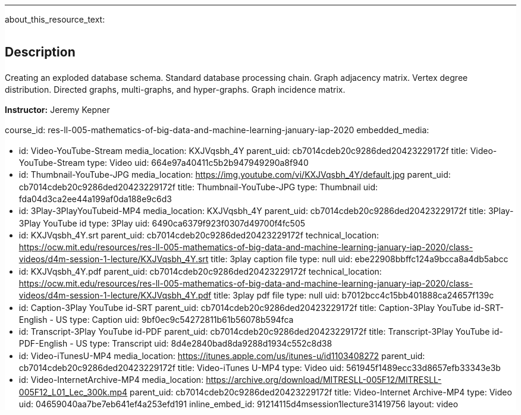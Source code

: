 ---
about_this_resource_text: <h2 class="subhead">Description</h2> <p>Creating an exploded
  database schema.  Standard database processing chain. Graph adjacency matrix.  Vertex
  degree distribution. Directed graphs, multi-graphs, and hyper-graphs. Graph incidence
  matrix.</p> <p><strong>Instructor:</strong> Jeremy Kepner</p>
course_id: res-ll-005-mathematics-of-big-data-and-machine-learning-january-iap-2020
embedded_media:
- id: Video-YouTube-Stream
  media_location: KXJVqsbh_4Y
  parent_uid: cb7014cdeb20c9286ded20423229172f
  title: Video-YouTube-Stream
  type: Video
  uid: 664e97a40411c5b2b947949290a8f940
- id: Thumbnail-YouTube-JPG
  media_location: https://img.youtube.com/vi/KXJVqsbh_4Y/default.jpg
  parent_uid: cb7014cdeb20c9286ded20423229172f
  title: Thumbnail-YouTube-JPG
  type: Thumbnail
  uid: fda04d3ca2ee44a199af0da188e9c6d3
- id: 3Play-3PlayYouTubeid-MP4
  media_location: KXJVqsbh_4Y
  parent_uid: cb7014cdeb20c9286ded20423229172f
  title: 3Play-3Play YouTube id
  type: 3Play
  uid: 6490ca6379f923f0307d49700f4fc505
- id: KXJVqsbh_4Y.srt
  parent_uid: cb7014cdeb20c9286ded20423229172f
  technical_location: https://ocw.mit.edu/resources/res-ll-005-mathematics-of-big-data-and-machine-learning-january-iap-2020/class-videos/d4m-session-1-lecture/KXJVqsbh_4Y.srt
  title: 3play caption file
  type: null
  uid: ebe22908bbffc124a9bcca8a4db5abcc
- id: KXJVqsbh_4Y.pdf
  parent_uid: cb7014cdeb20c9286ded20423229172f
  technical_location: https://ocw.mit.edu/resources/res-ll-005-mathematics-of-big-data-and-machine-learning-january-iap-2020/class-videos/d4m-session-1-lecture/KXJVqsbh_4Y.pdf
  title: 3play pdf file
  type: null
  uid: b7012bcc4c15bb401888ca24657f139c
- id: Caption-3Play YouTube id-SRT
  parent_uid: cb7014cdeb20c9286ded20423229172f
  title: Caption-3Play YouTube id-SRT-English - US
  type: Caption
  uid: 9bf0ec9c54272811b61b56078b594fca
- id: Transcript-3Play YouTube id-PDF
  parent_uid: cb7014cdeb20c9286ded20423229172f
  title: Transcript-3Play YouTube id-PDF-English - US
  type: Transcript
  uid: 8d4e2840bad8da9288d1934c552c8d38
- id: Video-iTunesU-MP4
  media_location: https://itunes.apple.com/us/itunes-u/id1103408272
  parent_uid: cb7014cdeb20c9286ded20423229172f
  title: Video-iTunes U-MP4
  type: Video
  uid: 561945f1489ecc33d8657efb33343e3b
- id: Video-InternetArchive-MP4
  media_location: https://archive.org/download/MITRESLL-005F12/MITRESLL-005F12_L01_Lec_300k.mp4
  parent_uid: cb7014cdeb20c9286ded20423229172f
  title: Video-Internet Archive-MP4
  type: Video
  uid: 04659040aa7be7eb641ef4a253efd191
inline_embed_id: 91214115d4msession1lecture31419756
layout: video